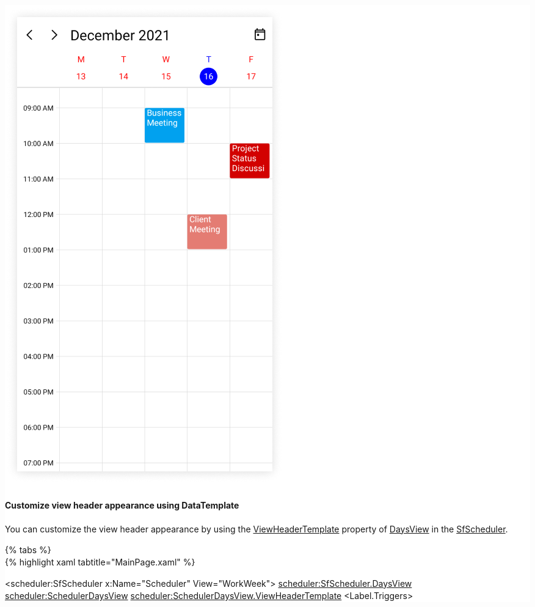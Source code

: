 ![customize-view-header-text-style-in-maui-scheduler](images/day-week-views/customize-view-header-text-style-in-maui-scheduler.png)

#### Customize view header appearance using DataTemplate

You can customize the view header appearance by using the [ViewHeaderTemplate](https://help.syncfusion.com/cr/maui/Syncfusion.Maui.Scheduler.SchedulerTimeSlotView.html#Syncfusion_Maui_Scheduler_SchedulerTimeSlotView_ViewHeaderTemplate) property of [DaysView](https://help.syncfusion.com/cr/maui/Syncfusion.Maui.Scheduler.SchedulerDaysView.html) in the [SfScheduler](https://help.syncfusion.com/cr/maui/Syncfusion.Maui.Scheduler.SfScheduler.html).

{% tabs %}  
{% highlight xaml tabtitle="MainPage.xaml" %}

 <scheduler:SfScheduler x:Name="Scheduler" 
                        View="WorkWeek">
    <scheduler:SfScheduler.DaysView>
        <scheduler:SchedulerDaysView>
            <scheduler:SchedulerDaysView.ViewHeaderTemplate>
                <DataTemplate>
                    <StackLayout x:Name="stackLayout" Orientation="Vertical" Background="MediumPurple">
                        <Label x:Name="label" HorizontalOptions="Center"  VerticalOptions="Center" Text="{Binding StringFormat='{0:dd}'}" FontSize="Small" FontFamily="Bold" TextColor="White" >
                            <Label.Triggers>
                                <DataTrigger TargetType = "Label" Binding="{Binding}" Value="{x:Static system:DateTime.Today}">
                                    <Setter TargetName = "label" Property="TextColor" Value="Orange"/>